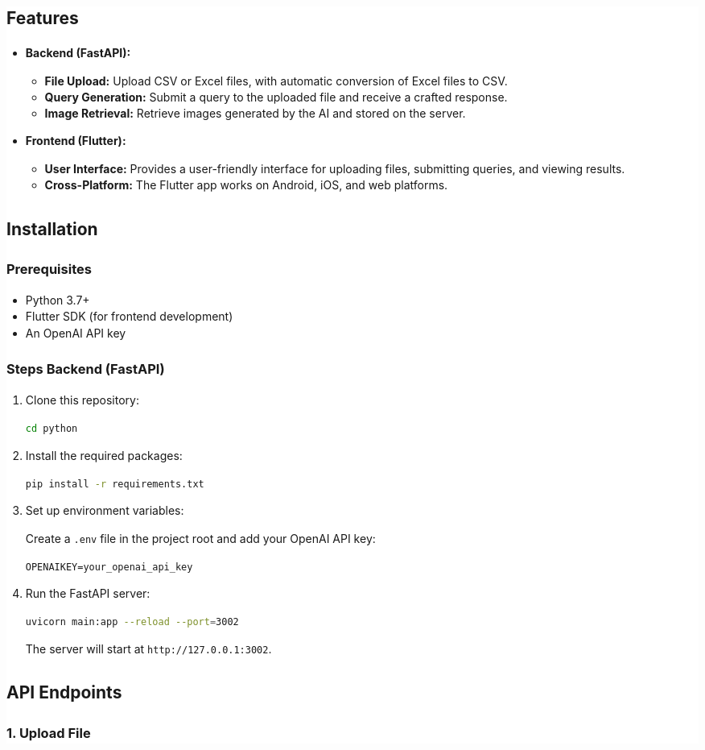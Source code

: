 




## Features

- **Backend (FastAPI):**
  - **File Upload:** Upload CSV or Excel files, with automatic conversion of Excel files to CSV.
  - **Query Generation:** Submit a query to the uploaded file and receive a crafted response.
  - **Image Retrieval:** Retrieve images generated by the AI and stored on the server.
  
- **Frontend (Flutter):**
  - **User Interface:** Provides a user-friendly interface for uploading files, submitting queries, and viewing results.
  - **Cross-Platform:** The Flutter app works on Android, iOS, and web platforms.

## Installation

### Prerequisites

- Python 3.7+
- Flutter SDK (for frontend development)
- An OpenAI API key

### Steps Backend (FastAPI)

1. Clone this repository:

   ```bash
   cd python
   ```

2. Install the required packages:

   ```bash
   pip install -r requirements.txt
   ```

3. Set up environment variables:

   Create a `.env` file in the project root and add your OpenAI API key:

   ```env
   OPENAIKEY=your_openai_api_key
   ```

4. Run the FastAPI server:

   ```bash
   uvicorn main:app --reload --port=3002
   ```

   The server will start at `http://127.0.0.1:3002`.

## API Endpoints

### 1. **Upload File**
